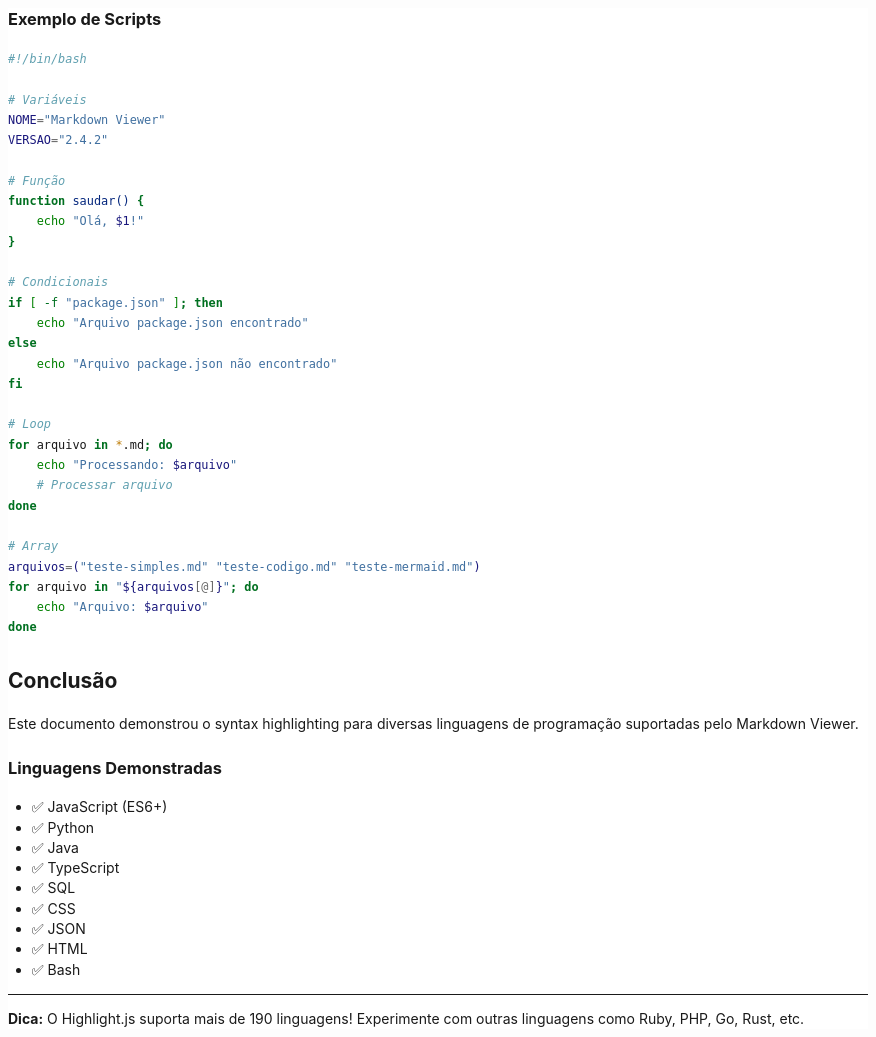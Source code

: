 ### Exemplo de Scripts

```bash
#!/bin/bash

# Variáveis
NOME="Markdown Viewer"
VERSAO="2.4.2"

# Função
function saudar() {
    echo "Olá, $1!"
}

# Condicionais
if [ -f "package.json" ]; then
    echo "Arquivo package.json encontrado"
else
    echo "Arquivo package.json não encontrado"
fi

# Loop
for arquivo in *.md; do
    echo "Processando: $arquivo"
    # Processar arquivo
done

# Array
arquivos=("teste-simples.md" "teste-codigo.md" "teste-mermaid.md")
for arquivo in "${arquivos[@]}"; do
    echo "Arquivo: $arquivo"
done
```

## Conclusão

Este documento demonstrou o syntax highlighting para diversas linguagens de programação suportadas pelo Markdown Viewer.

### Linguagens Demonstradas

- ✅ JavaScript (ES6+)
- ✅ Python
- ✅ Java
- ✅ TypeScript
- ✅ SQL
- ✅ CSS
- ✅ JSON
- ✅ HTML
- ✅ Bash

---

**Dica:** O Highlight.js suporta mais de 190 linguagens! Experimente com outras linguagens como Ruby, PHP, Go, Rust, etc.
